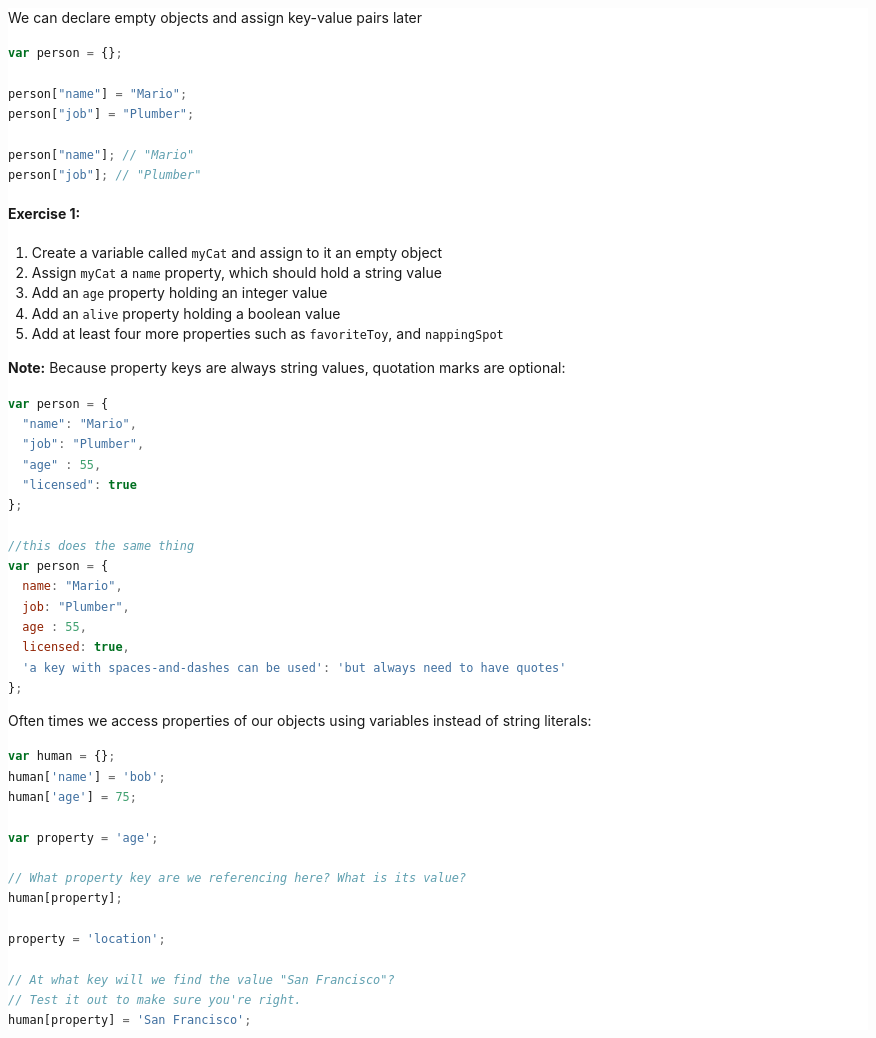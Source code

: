 We can declare empty objects and assign key-value pairs later

```javascript
var person = {};

person["name"] = "Mario";
person["job"] = "Plumber";

person["name"]; // "Mario"
person["job"]; // "Plumber"
```

#### Exercise 1:

1.  Create a variable called `myCat` and assign to it an empty object
2.  Assign `myCat` a `name` property, which should hold a string value
3.  Add an `age` property holding an integer value
4.  Add an `alive` property holding a boolean value
5.  Add at least four more properties such as `favoriteToy`, and `nappingSpot`

**Note:** Because property keys are always string values, quotation marks are optional:

```javascript
var person = {
  "name": "Mario",
  "job": "Plumber",
  "age" : 55,
  "licensed": true
};

//this does the same thing
var person = {
  name: "Mario",
  job: "Plumber",
  age : 55,
  licensed: true,
  'a key with spaces-and-dashes can be used': 'but always need to have quotes'
};
```

Often times we access properties of our objects using variables instead of string literals:

```javascript
var human = {};
human['name'] = 'bob';
human['age'] = 75;

var property = 'age';

// What property key are we referencing here? What is its value?
human[property];

property = 'location';

// At what key will we find the value "San Francisco"? 
// Test it out to make sure you're right.
human[property] = 'San Francisco';
```
